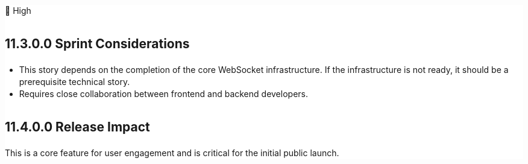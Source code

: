 🔴 High

## 11.3.0.0 Sprint Considerations

- This story depends on the completion of the core WebSocket infrastructure. If the infrastructure is not ready, it should be a prerequisite technical story.
- Requires close collaboration between frontend and backend developers.

## 11.4.0.0 Release Impact

This is a core feature for user engagement and is critical for the initial public launch.

